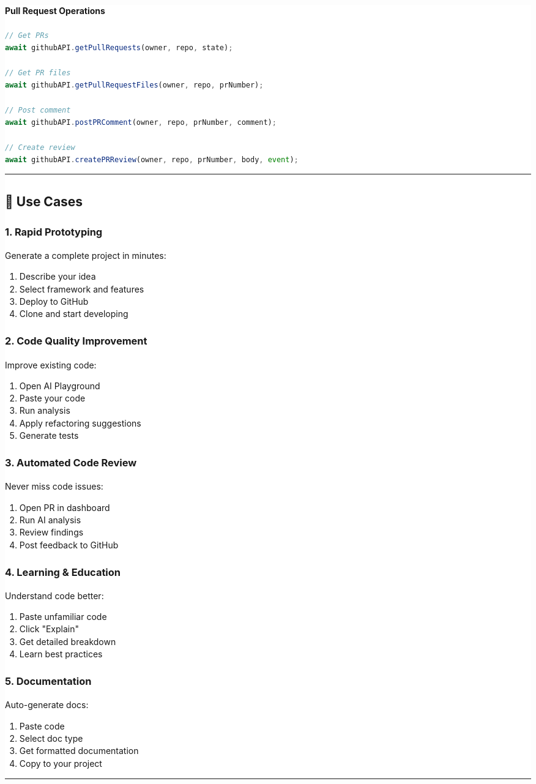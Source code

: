 #### Pull Request Operations
```typescript
// Get PRs
await githubAPI.getPullRequests(owner, repo, state);

// Get PR files
await githubAPI.getPullRequestFiles(owner, repo, prNumber);

// Post comment
await githubAPI.postPRComment(owner, repo, prNumber, comment);

// Create review
await githubAPI.createPRReview(owner, repo, prNumber, body, event);
```

---

## 🎯 Use Cases

### 1. Rapid Prototyping
Generate a complete project in minutes:
1. Describe your idea
2. Select framework and features
3. Deploy to GitHub
4. Clone and start developing

### 2. Code Quality Improvement
Improve existing code:
1. Open AI Playground
2. Paste your code
3. Run analysis
4. Apply refactoring suggestions
5. Generate tests

### 3. Automated Code Review
Never miss code issues:
1. Open PR in dashboard
2. Run AI analysis
3. Review findings
4. Post feedback to GitHub

### 4. Learning & Education
Understand code better:
1. Paste unfamiliar code
2. Click "Explain"
3. Get detailed breakdown
4. Learn best practices

### 5. Documentation
Auto-generate docs:
1. Paste code
2. Select doc type
3. Get formatted documentation
4. Copy to your project

---